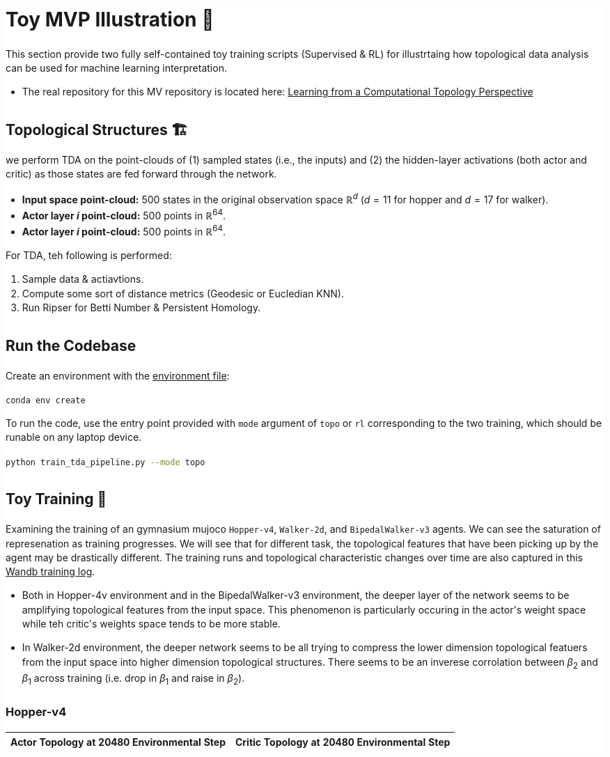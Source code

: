 # Toy MVP Illustration 🏰
This section provide two fully self-contained toy training scripts (Supervised & RL) for illustrtaing how topological data analysis can be used for machine learning interpretation.

- The real repository for this MV repository is located here: [Learning from a Computational Topology Perspective](https://github.com/KevinBian107/L-CTP)

## Topological Structures 🏗️
we perform TDA on the point-clouds of (1) sampled states (i.e., the inputs) and (2) the hidden-layer activations (both actor and critic) as those states are fed forward through the network.

- **Input space point-cloud:** 500 states in the original observation space $\mathbb{R}^d$ ($d=11$ for hopper and $d=17$ for walker).
- **Actor layer $i$ point-cloud:** 500 points in $\mathbb{R}^{64}$.
- **Actor layer $i$ point-cloud:** 500 points in $\mathbb{R}^{64}$.

For TDA, teh following is performed:
1. Sample data & actiavtions.
2. Compute some sort of distance metrics (Geodesic or Eucledian KNN).
3. Run Ripser for Betti Number & Persistent Homology.

## Run the Codebase
Create an environment with the [environment file](environment.yml):

```bash
conda env create
```

To run the code, use the entry point provided with `mode` argument of `topo` or `rl` corresponding to the two training, which should be runable on any laptop device.

```bash
python train_tda_pipeline.py --mode topo
```

## Toy Training 📝
Examining the training of an gymnasium mujoco `Hopper-v4`, `Walker-2d`, and `BipedalWalker-v3` agents. We can see the saturation of represenation as training progresses. We will see that for different task, the topological features that have been picking up by the agent may be drastically different. The training runs and topological characteristic changes over time are also captured in this [Wandb training log](https://wandb.ai/kaiwenbian107/hopper_ppo_topology_analysis?nw=nwuserkaiwenbian107).

- Both in Hopper-4v environment and in the BipedalWalker-v3 environment, the deeper layer of the network seems to be amplifying topological features from the input space. This phenomenon is particularly occuring in the actor's weight space while teh critic's weights space tends to be more stable.

- In Walker-2d environment, the deeper network seems to be all trying to compress the lower dimension topological featuers from the input space into higher dimension topological structures. There seems to be an inverese corrolation between $\beta_2$ and $\beta_1$ across training (i.e. drop in $\beta_1$ and raise in $\beta_2$). 

### Hopper-v4
| Actor Topology at 20480 Environmental Step    | Critic Topology at 20480 Environmental Step           |
|--------------------------------------|--------------------------------------|